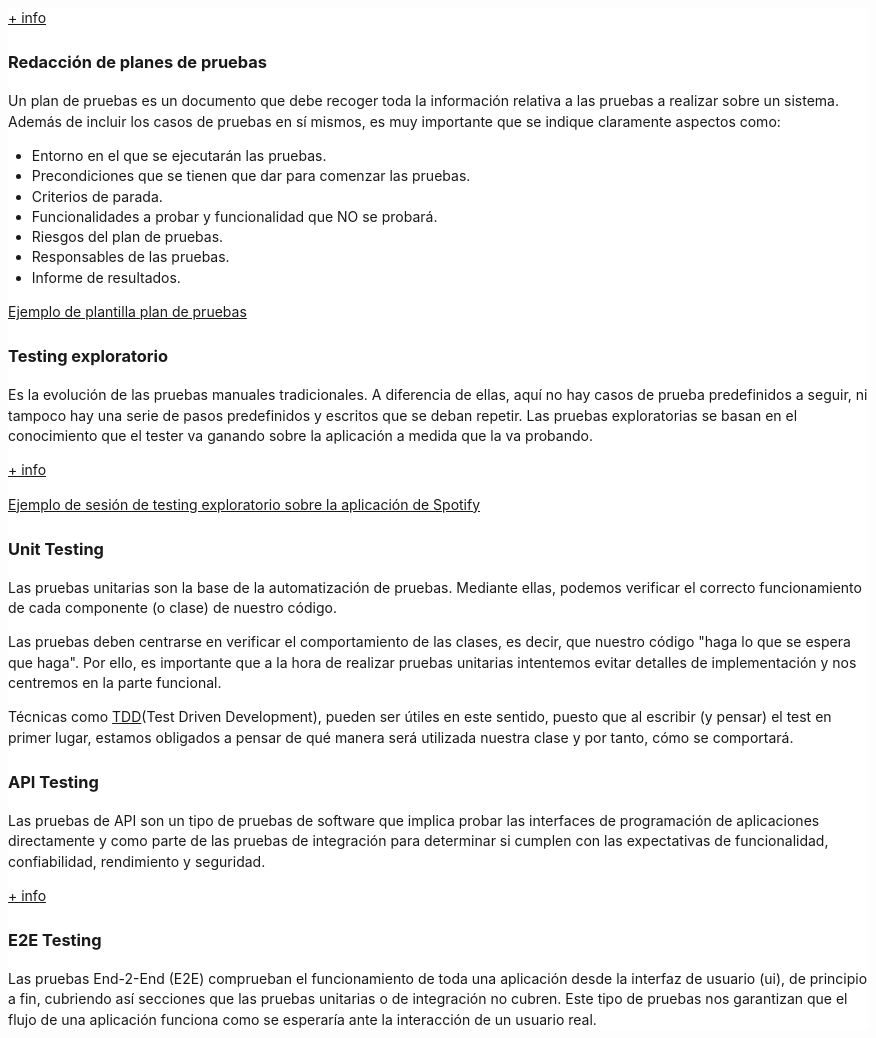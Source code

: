 [+ info](https://www.testbytes.net/blog/heuristic-test-strategy-model/)

### Redacción de planes de pruebas

Un plan de pruebas es un documento que debe recoger toda la información relativa a las pruebas a realizar sobre un sistema. Además de incluir los casos de pruebas en sí mismos, es muy importante que se indique claramente aspectos como:

- Entorno en el que se ejecutarán las pruebas.
- Precondiciones que se tienen que dar para comenzar las pruebas.
- Criterios de parada.
- Funcionalidades a probar y funcionalidad que NO se probará.
- Riesgos del plan de pruebas.
- Responsables de las pruebas.
- Informe de resultados.

[Ejemplo de plantilla plan de pruebas](/files/iniciacion/Informe_plan_de_pruebas.pdf)

### Testing exploratorio

Es la evolución de las pruebas manuales tradicionales. A diferencia de ellas, aquí no hay casos de prueba predefinidos a seguir, ni tampoco hay una serie de pasos predefinidos y escritos que se deban repetir. Las pruebas exploratorias se basan en el conocimiento que el tester va ganando sobre la aplicación a medida que la va probando.

[+ info](https://www.javiergarzas.com/2015/01/testing-exploratorio-10-min.html)

[Ejemplo de sesión de testing exploratorio sobre la aplicación de Spotify](https://www.youtube.com/watch?v=o0MXE8Onkh4)

### Unit Testing

Las pruebas unitarias son la base de la automatización de pruebas. Mediante ellas, podemos verificar el correcto funcionamiento de cada componente (o clase) de nuestro código.

Las pruebas deben centrarse en verificar el comportamiento de las clases, es decir, que nuestro código "haga lo que se espera que haga". Por ello, es importante que a la hora de realizar pruebas unitarias intentemos evitar detalles de implementación y nos centremos en la parte funcional.

Técnicas como [TDD](https://es.wikipedia.org/wiki/Desarrollo_guiado_por_pruebas)(Test Driven Development), pueden ser útiles en este sentido, puesto que al escribir (y pensar) el test en primer lugar, estamos obligados a pensar de qué manera será utilizada nuestra clase y por tanto, cómo se comportará.

### API Testing

Las pruebas de API son un tipo de pruebas de software que implica probar las interfaces de programación de aplicaciones directamente y como parte de las pruebas de integración para determinar si cumplen con las expectativas de funcionalidad, confiabilidad, rendimiento y seguridad.

[+ info](https://www.youtube.com/watch?v=vOBnIR3hNfA)

### E2E Testing

Las pruebas End-2-End (E2E) comprueban el funcionamiento de toda una aplicación desde la interfaz de usuario (ui), de principio a fin, cubriendo así secciones que las pruebas unitarias o de integración no cubren. Este tipo de pruebas nos garantizan que el flujo de una aplicación funciona como se esperaría ante la interacción de un usuario real.
